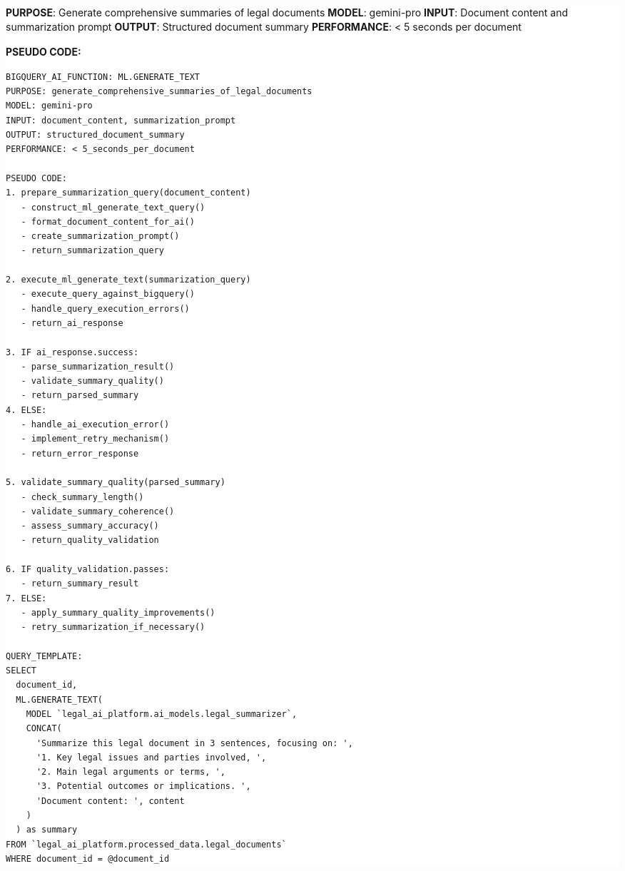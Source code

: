 **PURPOSE**: Generate comprehensive summaries of legal documents
**MODEL**: gemini-pro
**INPUT**: Document content and summarization prompt
**OUTPUT**: Structured document summary
**PERFORMANCE**: < 5 seconds per document

**PSEUDO CODE:**
```
BIGQUERY_AI_FUNCTION: ML.GENERATE_TEXT
PURPOSE: generate_comprehensive_summaries_of_legal_documents
MODEL: gemini-pro
INPUT: document_content, summarization_prompt
OUTPUT: structured_document_summary
PERFORMANCE: < 5_seconds_per_document

PSEUDO CODE:
1. prepare_summarization_query(document_content)
   - construct_ml_generate_text_query()
   - format_document_content_for_ai()
   - create_summarization_prompt()
   - return_summarization_query

2. execute_ml_generate_text(summarization_query)
   - execute_query_against_bigquery()
   - handle_query_execution_errors()
   - return_ai_response

3. IF ai_response.success:
   - parse_summarization_result()
   - validate_summary_quality()
   - return_parsed_summary
4. ELSE:
   - handle_ai_execution_error()
   - implement_retry_mechanism()
   - return_error_response

5. validate_summary_quality(parsed_summary)
   - check_summary_length()
   - validate_summary_coherence()
   - assess_summary_accuracy()
   - return_quality_validation

6. IF quality_validation.passes:
   - return_summary_result
7. ELSE:
   - apply_summary_quality_improvements()
   - retry_summarization_if_necessary()

QUERY_TEMPLATE:
SELECT
  document_id,
  ML.GENERATE_TEXT(
    MODEL `legal_ai_platform.ai_models.legal_summarizer`,
    CONCAT(
      'Summarize this legal document in 3 sentences, focusing on: ',
      '1. Key legal issues and parties involved, ',
      '2. Main legal arguments or terms, ',
      '3. Potential outcomes or implications. ',
      'Document content: ', content
    )
  ) as summary
FROM `legal_ai_platform.processed_data.legal_documents`
WHERE document_id = @document_id

```